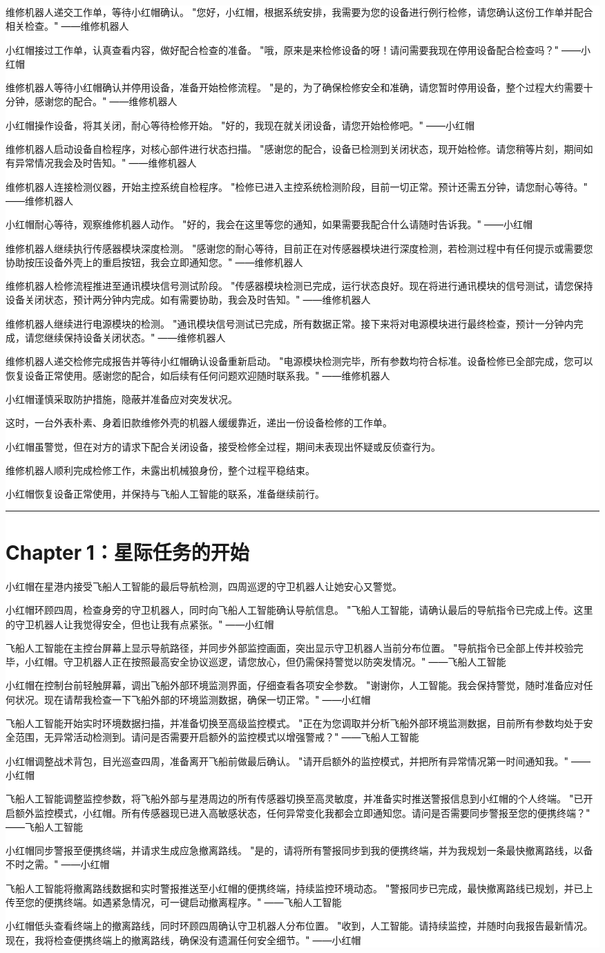 维修机器人递交工作单，等待小红帽确认。 "您好，小红帽，根据系统安排，我需要为您的设备进行例行检修，请您确认这份工作单并配合相关检查。" ——维修机器人

小红帽接过工作单，认真查看内容，做好配合检查的准备。 "哦，原来是来检修设备的呀！请问需要我现在停用设备配合检查吗？" ——小红帽

维修机器人等待小红帽确认并停用设备，准备开始检修流程。 "是的，为了确保检修安全和准确，请您暂时停用设备，整个过程大约需要十分钟，感谢您的配合。" ——维修机器人

小红帽操作设备，将其关闭，耐心等待检修开始。 "好的，我现在就关闭设备，请您开始检修吧。" ——小红帽

维修机器人启动设备自检程序，对核心部件进行状态扫描。 "感谢您的配合，设备已检测到关闭状态，现开始检修。请您稍等片刻，期间如有异常情况我会及时告知。" ——维修机器人

维修机器人连接检测仪器，开始主控系统自检程序。 "检修已进入主控系统检测阶段，目前一切正常。预计还需五分钟，请您耐心等待。" ——维修机器人

小红帽耐心等待，观察维修机器人动作。 "好的，我会在这里等您的通知，如果需要我配合什么请随时告诉我。" ——小红帽

维修机器人继续执行传感器模块深度检测。 "感谢您的耐心等待，目前正在对传感器模块进行深度检测，若检测过程中有任何提示或需要您协助按压设备外壳上的重启按钮，我会立即通知您。" ——维修机器人

维修机器人检修流程推进至通讯模块信号测试阶段。 "传感器模块检测已完成，运行状态良好。现在将进行通讯模块的信号测试，请您保持设备关闭状态，预计两分钟内完成。如有需要协助，我会及时告知。" ——维修机器人

维修机器人继续进行电源模块的检测。 "通讯模块信号测试已完成，所有数据正常。接下来将对电源模块进行最终检查，预计一分钟内完成，请您继续保持设备关闭状态。" ——维修机器人

维修机器人递交检修完成报告并等待小红帽确认设备重新启动。 "电源模块检测完毕，所有参数均符合标准。设备检修已全部完成，您可以恢复设备正常使用。感谢您的配合，如后续有任何问题欢迎随时联系我。" ——维修机器人

小红帽谨慎采取防护措施，隐蔽并准备应对突发状况。

这时，一台外表朴素、身着旧款维修外壳的机器人缓缓靠近，递出一份设备检修的工作单。

小红帽虽警觉，但在对方的请求下配合关闭设备，接受检修全过程，期间未表现出怀疑或反侦查行为。

维修机器人顺利完成检修工作，未露出机械狼身份，整个过程平稳结束。

小红帽恢复设备正常使用，并保持与飞船人工智能的联系，准备继续前行。

----------------------------------------

# Chapter 1：星际任务的开始

小红帽在星港内接受飞船人工智能的最后导航检测，四周巡逻的守卫机器人让她安心又警觉。

小红帽环顾四周，检查身旁的守卫机器人，同时向飞船人工智能确认导航信息。 "飞船人工智能，请确认最后的导航指令已完成上传。这里的守卫机器人让我觉得安全，但也让我有点紧张。" ——小红帽

飞船人工智能在主控台屏幕上显示导航路径，并同步外部监控画面，突出显示守卫机器人当前分布位置。 "导航指令已全部上传并校验完毕，小红帽。守卫机器人正在按照最高安全协议巡逻，请您放心，但仍需保持警觉以防突发情况。" ——飞船人工智能

小红帽在控制台前轻触屏幕，调出飞船外部环境监测界面，仔细查看各项安全参数。 "谢谢你，人工智能。我会保持警觉，随时准备应对任何状况。现在请帮我检查一下飞船外部的环境监测数据，确保一切正常。" ——小红帽

飞船人工智能开始实时环境数据扫描，并准备切换至高级监控模式。 "正在为您调取并分析飞船外部环境监测数据，目前所有参数均处于安全范围，无异常活动检测到。请问是否需要开启额外的监控模式以增强警戒？" ——飞船人工智能

小红帽调整战术背包，目光巡查四周，准备离开飞船前做最后确认。 "请开启额外的监控模式，并把所有异常情况第一时间通知我。" ——小红帽

飞船人工智能调整监控参数，将飞船外部与星港周边的所有传感器切换至高灵敏度，并准备实时推送警报信息到小红帽的个人终端。 "已开启额外监控模式，小红帽。所有传感器现已进入高敏感状态，任何异常变化我都会立即通知您。请问是否需要同步警报至您的便携终端？" ——飞船人工智能

小红帽同步警报至便携终端，并请求生成应急撤离路线。 "是的，请将所有警报同步到我的便携终端，并为我规划一条最快撤离路线，以备不时之需。" ——小红帽

飞船人工智能将撤离路线数据和实时警报推送至小红帽的便携终端，持续监控环境动态。 "警报同步已完成，最快撤离路线已规划，并已上传至您的便携终端。如遇紧急情况，可一键启动撤离程序。" ——飞船人工智能

小红帽低头查看终端上的撤离路线，同时环顾四周确认守卫机器人分布位置。 "收到，人工智能。请持续监控，并随时向我报告最新情况。现在，我将检查便携终端上的撤离路线，确保没有遗漏任何安全细节。" ——小红帽
